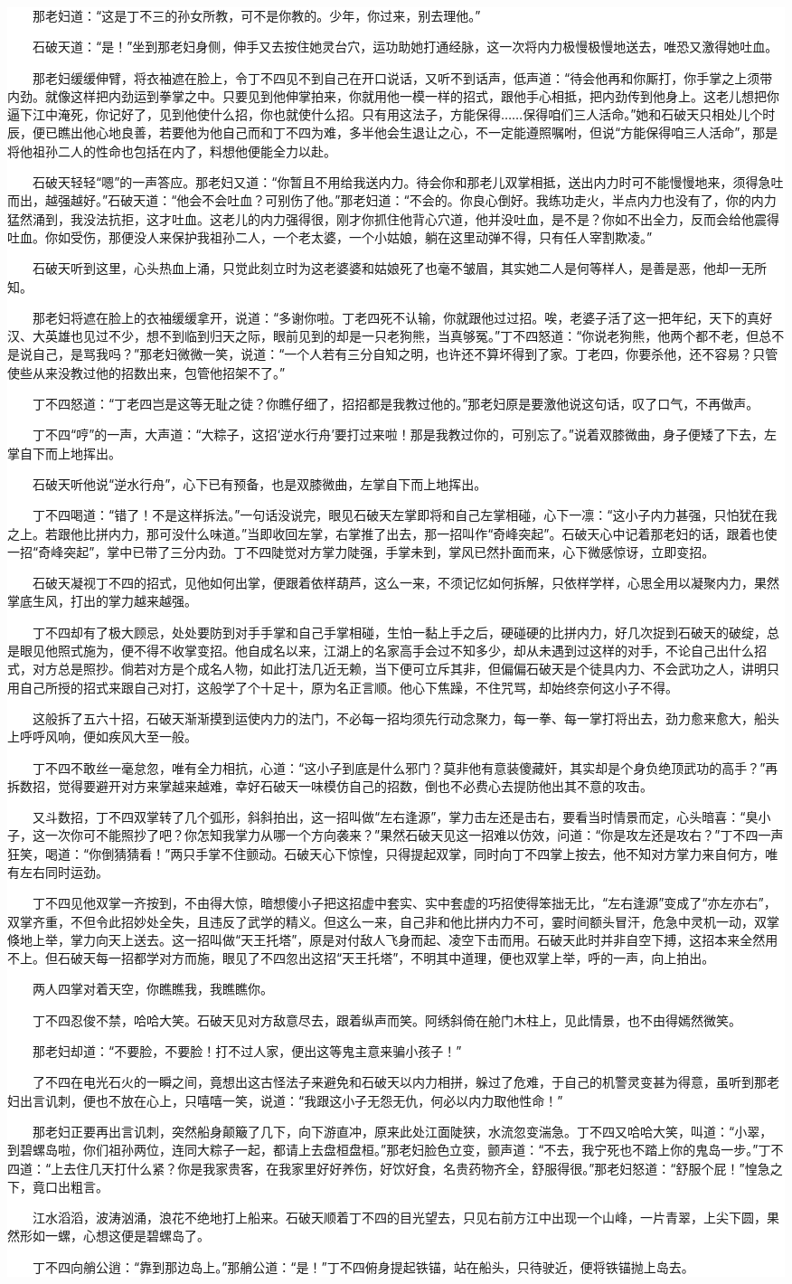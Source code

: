 　　那老妇道：“这是丁不三的孙女所教，可不是你教的。少年，你过来，别去理他。”

　　石破天道：“是！”坐到那老妇身侧，伸手又去按住她灵台穴，运功助她打通经脉，这一次将内力极慢极慢地送去，唯恐又激得她吐血。

　　那老妇缓缓伸臂，将衣袖遮在脸上，令丁不四见不到自己在开口说话，又听不到话声，低声道：“待会他再和你厮打，你手掌之上须带内劲。就像这样把内劲运到拳掌之中。只要见到他伸掌拍来，你就用他一模一样的招式，跟他手心相抵，把内劲传到他身上。这老儿想把你逼下江中淹死，你记好了，见到他使什么招，你也就使什么招。只有用这法子，方能保得……保得咱们三人活命。”她和石破天只相处儿个时辰，便已瞧出他心地良善，若要他为他自己而和丁不四为难，多半他会生退让之心，不一定能遵照嘱咐，但说“方能保得咱三人活命”，那是将他祖孙二人的性命也包括在内了，料想他便能全力以赴。

　　石破天轻轻“嗯”的一声答应。那老妇又道：“你暂且不用给我送内力。待会你和那老儿双掌相抵，送出内力时可不能慢慢地来，须得急吐而出，越强越好。”石破天道：“他会不会吐血？可别伤了他。”那老妇道：“不会的。你良心倒好。我练功走火，半点内力也没有了，你的内力猛然涌到，我没法抗拒，这才吐血。这老儿的内力强得很，刚才你抓住他背心穴道，他并没吐血，是不是？你如不出全力，反而会给他震得吐血。你如受伤，那便没人来保护我祖孙二人，一个老太婆，一个小姑娘，躺在这里动弹不得，只有任人宰割欺凌。”

　　石破天听到这里，心头热血上涌，只觉此刻立时为这老婆婆和姑娘死了也毫不皱眉，其实她二人是何等样人，是善是恶，他却一无所知。

　　那老妇将遮在脸上的衣袖缓缓拿开，说道：“多谢你啦。丁老四死不认输，你就跟他过过招。唉，老婆子活了这一把年纪，天下的真好汉、大英雄也见过不少，想不到临到归天之际，眼前见到的却是一只老狗熊，当真够冤。”丁不四怒道：“你说老狗熊，他两个都不老，但总不是说自己，是骂我吗？”那老妇微微一笑，说道：“一个人若有三分自知之明，也许还不算坏得到了家。丁老四，你要杀他，还不容易？只管使些从来没教过他的招数出来，包管他招架不了。”

　　丁不四怒道：“丁老四岂是这等无耻之徒？你瞧仔细了，招招都是我教过他的。”那老妇原是要激他说这句话，叹了口气，不再做声。

　　丁不四“哼”的一声，大声道：“大粽子，这招‘逆水行舟’要打过来啦！那是我教过你的，可别忘了。”说着双膝微曲，身子便矮了下去，左掌自下而上地挥出。

　　石破天听他说“逆水行舟”，心下已有预备，也是双膝微曲，左掌自下而上地挥出。

　　丁不四喝道：“错了！不是这样拆法。”一句话没说完，眼见石破天左掌即将和自己左掌相碰，心下一凛：“这小子内力甚强，只怕犹在我之上。若跟他比拼内力，那可没什么味道。”当即收回左掌，右掌推了出去，那一招叫作“奇峰突起”。石破天心中记着那老妇的话，跟着也使一招“奇峰突起”，掌中已带了三分内劲。丁不四陡觉对方掌力陡强，手掌未到，掌风已然扑面而来，心下微感惊讶，立即变招。

　　石破天凝视丁不四的招式，见他如何出掌，便跟着依样葫芦，这么一来，不须记忆如何拆解，只依样学样，心思全用以凝聚内力，果然掌底生风，打出的掌力越来越强。

　　丁不四却有了极大顾忌，处处要防到对手手掌和自己手掌相碰，生怕一黏上手之后，硬碰硬的比拼内力，好几次捉到石破天的破绽，总是眼见他照式施为，便不得不收掌变招。他自成名以来，江湖上的名家高手会过不知多少，却从未遇到过这样的对手，不论自己出什么招式，对方总是照抄。倘若对方是个成名人物，如此打法几近无赖，当下便可立斥其非，但偏偏石破天是个徒具内力、不会武功之人，讲明只用自己所授的招式来跟自己对打，这般学了个十足十，原为名正言顺。他心下焦躁，不住咒骂，却始终奈何这小子不得。

　　这般拆了五六十招，石破天渐渐摸到运使内力的法门，不必每一招均须先行动念聚力，每一拳、每一掌打将出去，劲力愈来愈大，船头上呼呼风响，便如疾风大至一般。

　　丁不四不敢丝一毫怠忽，唯有全力相抗，心道：“这小子到底是什么邪门？莫非他有意装傻藏奸，其实却是个身负绝顶武功的高手？”再拆数招，觉得要避开对方来掌越来越难，幸好石破天一味模仿自己的招数，倒也不必费心去提防他出其不意的攻击。

　　又斗数招，丁不四双掌转了几个弧形，斜斜拍出，这一招叫做“左右逢源”，掌力击左还是击右，要看当时情景而定，心头暗喜：“臭小子，这一次你可不能照抄了吧？你怎知我掌力从哪一个方向袭来？”果然石破天见这一招难以仿效，问道：“你是攻左还是攻右？”丁不四一声狂笑，喝道：“你倒猜猜看！”两只手掌不住颤动。石破天心下惊惶，只得提起双掌，同时向丁不四掌上按去，他不知对方掌力来自何方，唯有左右同时运劲。

　　丁不四见他双掌一齐按到，不由得大惊，暗想傻小子把这招虚中套实、实中套虚的巧招使得笨拙无比，“左右逢源”变成了“亦左亦右”，双掌齐重，不但令此招妙处全失，且违反了武学的精义。但这么一来，自己非和他比拼内力不可，霎时间额头冒汗，危急中灵机一动，双掌倏地上举，掌力向天上送去。这一招叫做“天王托塔”，原是对付敌人飞身而起、凌空下击而用。石破天此时并非自空下搏，这招本来全然用不上。但石破天每一招都学对方而施，眼见了不四忽出这招“天王托塔”，不明其中道理，便也双掌上举，呼的一声，向上拍出。

　　两人四掌对着天空，你瞧瞧我，我瞧瞧你。

　　丁不四忍俊不禁，哈哈大笑。石破天见对方敌意尽去，跟着纵声而笑。阿绣斜倚在舱门木柱上，见此情景，也不由得嫣然微笑。

　　那老妇却道：“不要脸，不要脸！打不过人家，便出这等鬼主意来骗小孩子！”

　　了不四在电光石火的一瞬之间，竟想出这古怪法子来避免和石破天以内力相拼，躲过了危难，于自己的机警灵变甚为得意，虽听到那老妇出言讥刺，便也不放在心上，只嘻嘻一笑，说道：“我跟这小子无怨无仇，何必以内力取他性命！”

　　那老妇正要再出言讥刺，突然船身颠簸了几下，向下游直冲，原来此处江面陡狭，水流忽变湍急。丁不四又哈哈大笑，叫道：“小翠，到碧螺岛啦，你们祖孙两位，连同大粽子一起，都请上去盘桓盘桓。”那老妇脸色立变，颤声道：“不去，我宁死也不踏上你的鬼岛一步。”丁不四道：“上去住几天打什么紧？你是我家贵客，在我家里好好养伤，好饮好食，名贵药物齐全，舒服得很。”那老妇怒道：“舒服个屁！”惶急之下，竟口出粗言。

　　江水滔滔，波涛汹涌，浪花不绝地打上船来。石破天顺着丁不四的目光望去，只见右前方江中出现一个山峰，一片青翠，上尖下圆，果然形如一螺，心想这便是碧螺岛了。

　　丁不四向艄公逍：“靠到那边岛上。”那艄公道：“是！”丁不四俯身提起铁锚，站在船头，只待驶近，便将铁锚抛上岛去。
